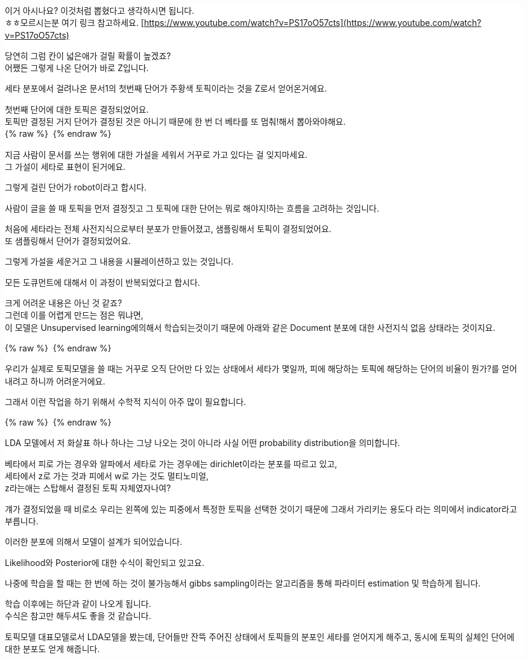 이거 아시나요? 이것처럼 뽑혔다고 생각하시면 됩니다.<br/>
ㅎㅎ모르시는분 여기 링크 참고하세요.
[https://www.youtube.com/watch?v=PS17oO57cts](https://www.youtube.com/watch?v=PS17oO57cts)<br/>

당연히 그럼 칸이 넓은애가 걸릴 확률이 높겠죠?<br/>
어쨌든 그렇게 나온 단어가 바로 Z입니다.<br/>

세타 분포에서 걸려나온 문서1의 첫번째 단어가 주황색 토픽이라는 것을 Z로서 얻어온거에요.<br/>

첫번째 단어에 대한 토픽은 결정되었어요.<br/>
토픽만 결정된 거지 단어가 결정된 것은 아니기 때문에 한 번 더 베타를 또 멈춰!해서 뽑아와야해요.<br/>
{% raw %} <img src="https://ohjinjin.github.io/assets/images/20200410ml/capture170.JPG" alt=""> {% endraw %}

지금 사람이 문서를 쓰는 행위에 대한 가설을 세워서 거꾸로 가고 있다는 걸 잊지마세요.<br/>
그 가설이 세타로 표현이 된거에요.<br/>

그렇게 걸린 단어가 robot이라고 합시다.<br/>

사람이 글을 쓸 때 토픽을 먼저 결정짓고 그 토픽에 대한 단어는 뭐로 해야지!하는 흐름을 고려하는 것입니다.<br/>

처음에 세타라는 전체 사전지식으로부터 분포가 만들어졌고, 샘플링해서 토픽이 결정되었어요.<br/>
또 샘플링해서 단어가 결정되었어요.<br/>

그렇게 가설을 세운거고 그 내용을 시뮬레이션하고 있는 것입니다.<br/>

모든 도큐먼트에 대해서 이 과정이 반복되었다고 합시다.<br/>

크게 어려운 내용은 아닌 것 같죠?<br/>
그런데 이를 어렵게 만드는 점은 뭐냐면,<br/>
이 모델은 Unsupervised learning에의해서 학습되는것이기 때문에 아래와 같은 Document 분포에 대한 사전지식 없음 상태라는 것이지요.<br/>

{% raw %} <img src="https://ohjinjin.github.io/assets/images/20200410ml/capture165.JPG" alt=""> {% endraw %}

우리가 실제로 토픽모델을 쓸 때는 거꾸로 오직 단어만 다 있는 상태에서 세타가 몇일까, 피에 해당하는 토픽에 해당하는 단어의 비율이 뭔가?를 얻어내려고 하니까 어려운거에요.<br/>

그래서 이런 작업을 하기 위해서 수학적 지식이 아주 많이 필요합니다.<br/>

{% raw %} <img src="https://ohjinjin.github.io/assets/images/20200410ml/capture171.JPG" alt=""> {% endraw %}

LDA 모델에서 저 화살표 하나 하나는 그냥 나오는 것이 아니라 사실 어떤 probability distribution을 의미합니다.<br/>

베타에서 피로 가는 경우와 알파에서 세타로 가는 경우에는 dirichlet이라는 분포를 따르고 있고,<br/>
세타에서 z로 가는 것과 피에서 w로 가는 것도 멀티노미얼,<br/>
z라는애는 스탑해서 결정된 토픽 자체였자나여?<br/>

걔가 결정되었을 때 비로소 우리는 왼쪽에 있는 피중에서 특정한 토픽을 선택한 것이기 때문에 그래서 가리키는 용도다 라는 의미에서 indicator라고 부릅니다.<br/>

이러한 분포에 의해서 모델이 설계가 되어있습니다.<br/>

Likelihood와 Posterior에 대한 수식이 확인되고 있고요.

나중에 학습을 할 때는 한 번에 하는 것이 불가능해서 gibbs sampling이라는 알고리즘을 통해 파라미터 estimation 및 학습하게 됩니다.<br/>

학습 이후에는 하단과 같이 나오게 됩니다.<br/>
수식은 참고만 해두셔도 좋을 것 같습니다.<br/>

토픽모델 대표모델로서 LDA모델을 봤는데, 단어들만 잔뜩 주어진 상태에서 토픽들의 분포인 세타를 얻어지게 해주고, 동시에 토픽의 실체인 단어에 대한 분포도 얻게 해줍니다.<br/>
